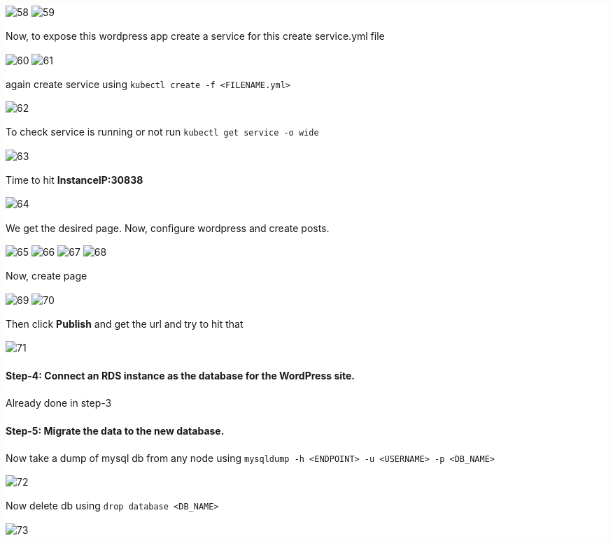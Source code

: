 ![58](https://user-images.githubusercontent.com/74168188/184861102-e989e4d7-2215-436f-9214-97295db2c45b.png)
![59](https://user-images.githubusercontent.com/74168188/184861118-5005a08d-0591-4c34-8eca-3fa73937f135.png)

Now, to expose this wordpress app create a service for this create service.yml file

![60](https://user-images.githubusercontent.com/74168188/184861743-882a7b49-6f2f-40d7-ac1c-85cc27a18825.png)
![61](https://user-images.githubusercontent.com/74168188/184862339-236a002f-f1d6-4c07-94d7-71fad6633f16.png)

again create service using ```kubectl create -f <FILENAME.yml>```

![62](https://user-images.githubusercontent.com/74168188/184862584-a609015f-acc4-4cd3-abbd-488dc63248c2.png)

To check service is running or not run ```kubectl get service -o wide```

![63](https://user-images.githubusercontent.com/74168188/184863446-1270ff51-4398-4db9-b92c-f167064db89d.png)

Time to hit **InstanceIP:30838**

![64](https://user-images.githubusercontent.com/74168188/184876055-1d70c434-9852-40f5-b87b-7441f42ff79b.png)

We get the desired page. Now, configure wordpress and create posts.

![65](https://user-images.githubusercontent.com/74168188/184883182-8c999fe0-60a0-4650-b7b3-db2cb7f09bd4.png)
![66](https://user-images.githubusercontent.com/74168188/184883417-c1fd2501-1cb7-48e9-a133-e56283d27019.png)
![67](https://user-images.githubusercontent.com/74168188/184883492-a5dbb719-d1fb-4790-8aaa-fb1b6e1b1e00.png)
![68](https://user-images.githubusercontent.com/74168188/184883648-12a9c6a9-1631-4d19-84d2-393c22176e05.png)

Now, create page

![69](https://user-images.githubusercontent.com/74168188/184883953-1c5af7ca-8912-4a14-9f44-a0c32218eb75.png)
![70](https://user-images.githubusercontent.com/74168188/184884136-23454ed4-42f7-4f65-aedb-8f366265481f.png)
 
 Then click **Publish** and get the url and try to hit that
 
 ![71](https://user-images.githubusercontent.com/74168188/184884339-f9d66f1a-a135-44f4-898e-77f422792424.png)
 
 #### Step-4: Connect an RDS instance as the database for the WordPress site.
 
 Already done in step-3
 
 #### Step-5: Migrate the data to the new database.
 
 Now take a dump of mysql db from any node using ```mysqldump -h <ENDPOINT> -u <USERNAME> -p <DB_NAME>```
 
 ![72](https://user-images.githubusercontent.com/74168188/184885660-455fa729-d9d3-4a70-90f7-297c5eb34cd4.png)
 
 Now delete db using ```drop database <DB_NAME>```
 
 ![73](https://user-images.githubusercontent.com/74168188/184887976-ebe2203f-f054-49fe-8122-25f9a7f2aa7e.png)
